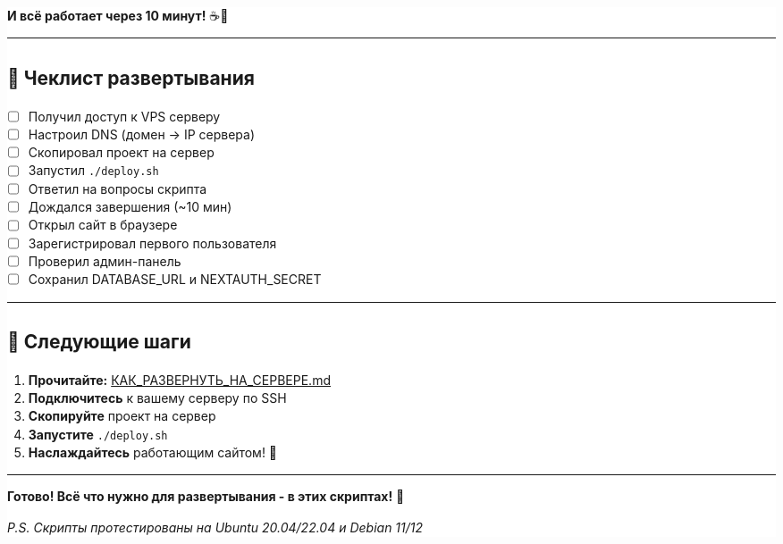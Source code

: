 **И всё работает через 10 минут!** ☕🎉

---

## 📝 Чеклист развертывания

- [ ] Получил доступ к VPS серверу
- [ ] Настроил DNS (домен → IP сервера)
- [ ] Скопировал проект на сервер
- [ ] Запустил `./deploy.sh`
- [ ] Ответил на вопросы скрипта
- [ ] Дождался завершения (~10 мин)
- [ ] Открыл сайт в браузере
- [ ] Зарегистрировал первого пользователя
- [ ] Проверил админ-панель
- [ ] Сохранил DATABASE_URL и NEXTAUTH_SECRET

---

## 🎯 Следующие шаги

1. **Прочитайте:** [КАК_РАЗВЕРНУТЬ_НА_СЕРВЕРЕ.md](./КАК_РАЗВЕРНУТЬ_НА_СЕРВЕРЕ.md)
2. **Подключитесь** к вашему серверу по SSH
3. **Скопируйте** проект на сервер
4. **Запустите** `./deploy.sh`
5. **Наслаждайтесь** работающим сайтом! 🎉

---

**Готово! Всё что нужно для развертывания - в этих скриптах!** 🚀

*P.S. Скрипты протестированы на Ubuntu 20.04/22.04 и Debian 11/12*

